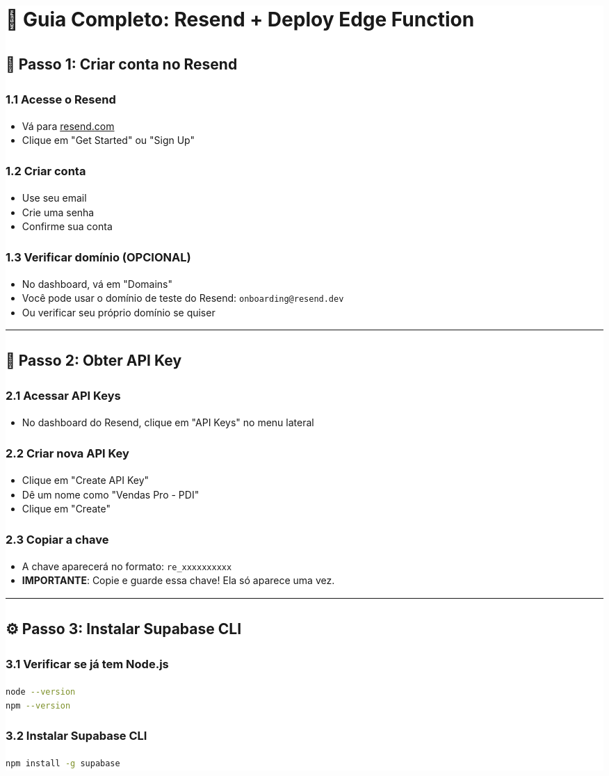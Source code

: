 # 📧 Guia Completo: Resend + Deploy Edge Function

## 🎯 **Passo 1: Criar conta no Resend**

### 1.1 Acesse o Resend
- Vá para [resend.com](https://resend.com)
- Clique em "Get Started" ou "Sign Up"

### 1.2 Criar conta
- Use seu email
- Crie uma senha
- Confirme sua conta

### 1.3 Verificar domínio (OPCIONAL)
- No dashboard, vá em "Domains"
- Você pode usar o domínio de teste do Resend: `onboarding@resend.dev`
- Ou verificar seu próprio domínio se quiser

---

## 🔑 **Passo 2: Obter API Key**

### 2.1 Acessar API Keys
- No dashboard do Resend, clique em "API Keys" no menu lateral

### 2.2 Criar nova API Key
- Clique em "Create API Key"
- Dê um nome como "Vendas Pro - PDI"
- Clique em "Create"

### 2.3 Copiar a chave
- A chave aparecerá no formato: `re_xxxxxxxxxx`
- **IMPORTANTE**: Copie e guarde essa chave! Ela só aparece uma vez.

---

## ⚙️ **Passo 3: Instalar Supabase CLI**

### 3.1 Verificar se já tem Node.js
```bash
node --version
npm --version
```

### 3.2 Instalar Supabase CLI
```bash
npm install -g supabase
```
